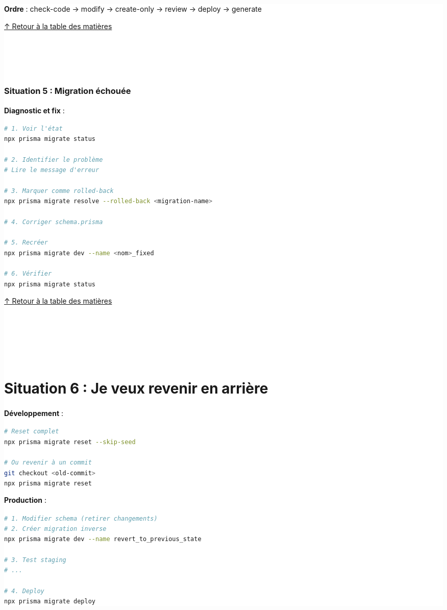 **Ordre** : check-code → modify → create-only → review → deploy → generate

[↑ Retour à la table des matières](#table-des-matieres)
<br/>
<br/>
<br/>
<br/>
<br/>

### Situation 5 : Migration échouée

**Diagnostic et fix** :
```bash
# 1. Voir l'état
npx prisma migrate status

# 2. Identifier le problème
# Lire le message d'erreur

# 3. Marquer comme rolled-back
npx prisma migrate resolve --rolled-back <migration-name>

# 4. Corriger schema.prisma

# 5. Recréer
npx prisma migrate dev --name <nom>_fixed

# 6. Vérifier
npx prisma migrate status
```

[↑ Retour à la table des matières](#table-des-matieres)
<br/>
<br/>
<br/>
<br/>
<br/>
<br/>


# Situation 6 : Je veux revenir en arrière

**Développement** :
```bash
# Reset complet
npx prisma migrate reset --skip-seed

# Ou revenir à un commit
git checkout <old-commit>
npx prisma migrate reset
```

**Production** :
```bash
# 1. Modifier schema (retirer changements)
# 2. Créer migration inverse
npx prisma migrate dev --name revert_to_previous_state

# 3. Test staging
# ...

# 4. Deploy
npx prisma migrate deploy
```
